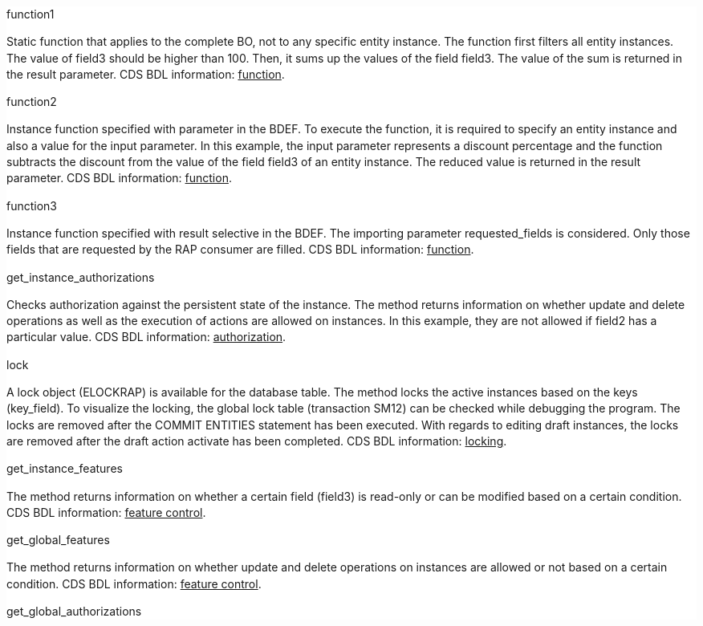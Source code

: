 function1

Static function that applies to the complete BO, not to any specific entity instance. The function first filters all entity instances. The value of field3 should be higher than 100. Then, it sums up the values of the field field3. The value of the sum is returned in the result parameter.
CDS BDL information: [function](https://help.sap.com/doc/abapdocu_756_index_htm/7.56/en-US/abenbdl_function.htm).

function2

Instance function specified with parameter in the BDEF. To execute the function, it is required to specify an entity instance and also a value for the input parameter. In this example, the input parameter represents a discount percentage and the function subtracts the discount from the value of the field field3 of an entity instance. The reduced value is returned in the result parameter.
CDS BDL information: [function](https://help.sap.com/doc/abapdocu_756_index_htm/7.56/en-US/abenbdl_function.htm).

function3

Instance function specified with result selective in the BDEF. The importing parameter requested\_fields is considered. Only those fields that are requested by the RAP consumer are filled.
CDS BDL information: [function](https://help.sap.com/doc/abapdocu_756_index_htm/7.56/en-US/abenbdl_function.htm).

get\_instance\_authorizations

Checks authorization against the persistent state of the instance. The method returns information on whether update and delete operations as well as the execution of actions are allowed on instances. In this example, they are not allowed if field2 has a particular value.
CDS BDL information: [authorization](https://help.sap.com/doc/abapdocu_756_index_htm/7.56/en-US/abenbdl_authorization.htm).

lock

A lock object (ELOCKRAP) is available for the database table. The method locks the active instances based on the keys (key\_field). To visualize the locking, the global lock table (transaction SM12) can be checked while debugging the program. The locks are removed after the COMMIT ENTITIES statement has been executed. With regards to editing draft instances, the locks are removed after the draft action activate has been completed.
CDS BDL information: [locking](https://help.sap.com/doc/abapdocu_756_index_htm/7.56/en-US/abenbdl_locking.htm).

get\_instance\_features

The method returns information on whether a certain field (field3) is read-only or can be modified based on a certain condition.
CDS BDL information: [feature control](https://help.sap.com/doc/abapdocu_756_index_htm/7.56/en-US/abenbdl_precheck.htm).

get\_global\_features

The method returns information on whether update and delete operations on instances are allowed or not based on a certain condition.
CDS BDL information: [feature control](https://help.sap.com/doc/abapdocu_756_index_htm/7.56/en-US/abenbdl_precheck.htm).

get\_global\_authorizations
